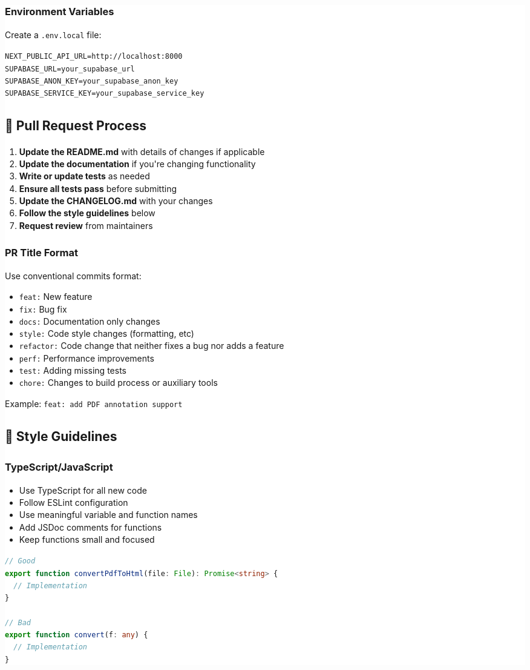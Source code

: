 ### Environment Variables

Create a `.env.local` file:

```env
NEXT_PUBLIC_API_URL=http://localhost:8000
SUPABASE_URL=your_supabase_url
SUPABASE_ANON_KEY=your_supabase_anon_key
SUPABASE_SERVICE_KEY=your_supabase_service_key
```

## 🔄 Pull Request Process

1. **Update the README.md** with details of changes if applicable
2. **Update the documentation** if you're changing functionality
3. **Write or update tests** as needed
4. **Ensure all tests pass** before submitting
5. **Update the CHANGELOG.md** with your changes
6. **Follow the style guidelines** below
7. **Request review** from maintainers

### PR Title Format

Use conventional commits format:

- `feat:` New feature
- `fix:` Bug fix
- `docs:` Documentation only changes
- `style:` Code style changes (formatting, etc)
- `refactor:` Code change that neither fixes a bug nor adds a feature
- `perf:` Performance improvements
- `test:` Adding missing tests
- `chore:` Changes to build process or auxiliary tools

Example: `feat: add PDF annotation support`

## 🎨 Style Guidelines

### TypeScript/JavaScript

- Use TypeScript for all new code
- Follow ESLint configuration
- Use meaningful variable and function names
- Add JSDoc comments for functions
- Keep functions small and focused

```typescript
// Good
export function convertPdfToHtml(file: File): Promise<string> {
  // Implementation
}

// Bad
export function convert(f: any) {
  // Implementation
}
```
